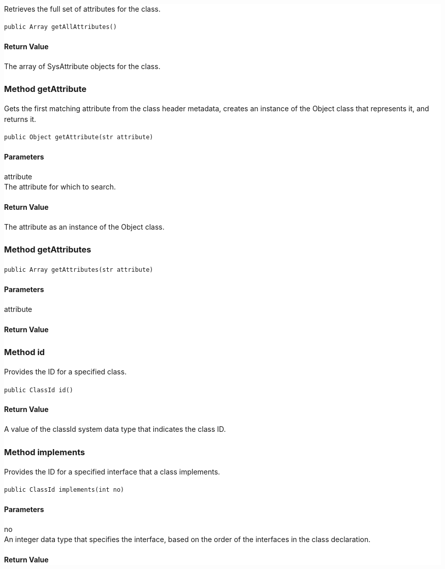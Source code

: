 Retrieves the full set of attributes for the class.

    public Array getAllAttributes()

#### Return Value

The array of SysAttribute objects for the class.

### Method getAttribute

Gets the first matching attribute from the class header metadata, creates an instance of the Object class that represents it, and returns it.

    public Object getAttribute(str attribute)

#### Parameters

attribute  
The attribute for which to search.

#### Return Value

The attribute as an instance of the Object class.

### Method getAttributes

    public Array getAttributes(str attribute)

#### Parameters

attribute  

#### Return Value

### Method id

Provides the ID for a specified class.

    public ClassId id()

#### Return Value

A value of the classId system data type that indicates the class ID.

### Method implements

Provides the ID for a specified interface that a class implements.

    public ClassId implements(int no)

#### Parameters

no  
An integer data type that specifies the interface, based on the order of the interfaces in the class declaration.

#### Return Value
